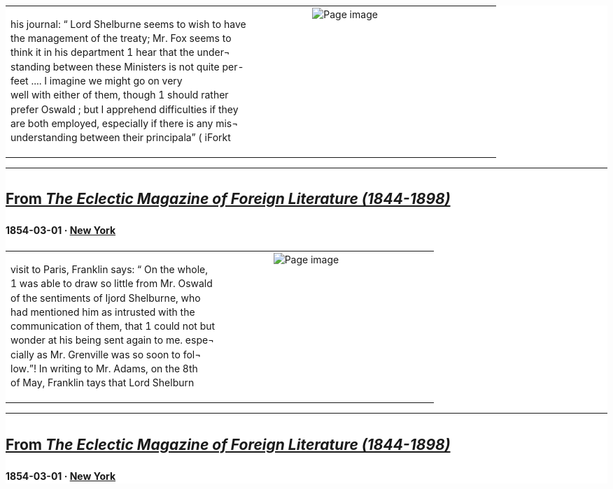 <table style="width: 100%;"><tr><td style="width: 50%">

  
his journal: “ Lord Shelburne seems to wish to have  
the management of the treaty; Mr. Fox seems to  
think it in his department 1 hear that the under¬  
standing between these Ministers is not quite per-  
feet .... I imagine we might go on very  
well with either of them, though 1 should rather  
prefer Oswald ; but I apprehend difficulties if they  
are both employed, especially if there is any mis¬  
understanding between their principala” ( iForkt
</td><td style="width: 50%; max-height: 75%; margin: auto; display: block;">
<img alt="Page image" src="https://iiif.archive.org/image/iiif/2/sim_eclectic-magazine-of-foreign-literature_1854-03_31_3%2Fsim_eclectic-magazine-of-foreign-literature_1854-03_31_3_jp2.zip%2Fsim_eclectic-magazine-of-foreign-literature_1854-03_31_3_jp2%2Fsim_eclectic-magazine-of-foreign-literature_1854-03_31_3_0018.jp2/pct:48.674698795180724,70.23613399231192,35.140562248995984,10.021965952773202/600,/0/default.jpg"/>
</td>
</tr></table>

---

## [From _The Eclectic Magazine of Foreign Literature (1844-1898)_](https://archive.org/details/sim_eclectic-magazine-of-foreign-literature_1854-03_31_3/page/n19/mode/1up?view=theater)

#### 1854-03-01 &middot; [New York](http://dbpedia.org/resource/New_York_City)

<table style="width: 100%;"><tr><td style="width: 50%">

  
visit to Paris, Franklin says: “ On the whole,  
1 was able to draw so little from Mr. Oswald  
of the sentiments of Ijord Shelburne, who  
had mentioned him as intrusted with the  
communication of them, that 1 could not but  
wonder at his being sent again to me. espe¬  
cially as Mr. Grenville was so soon to fol¬  
low.”! In writing to Mr. Adams, on the 8th  
of May, Franklin tays that Lord Shelburn
</td><td style="width: 50%; max-height: 75%; margin: auto; display: block;">
<img alt="Page image" src="https://iiif.archive.org/image/iiif/2/sim_eclectic-magazine-of-foreign-literature_1854-03_31_3%2Fsim_eclectic-magazine-of-foreign-literature_1854-03_31_3_jp2.zip%2Fsim_eclectic-magazine-of-foreign-literature_1854-03_31_3_jp2%2Fsim_eclectic-magazine-of-foreign-literature_1854-03_31_3_0019.jp2/pct:16.70682730923695,27.924217462932454,34.899598393574294,12.163646348160352/600,/0/default.jpg"/>
</td>
</tr></table>

---

## [From _The Eclectic Magazine of Foreign Literature (1844-1898)_](https://archive.org/details/sim_eclectic-magazine-of-foreign-literature_1854-03_31_3/page/n19/mode/1up?view=theater)

#### 1854-03-01 &middot; [New York](http://dbpedia.org/resource/New_York_City)
